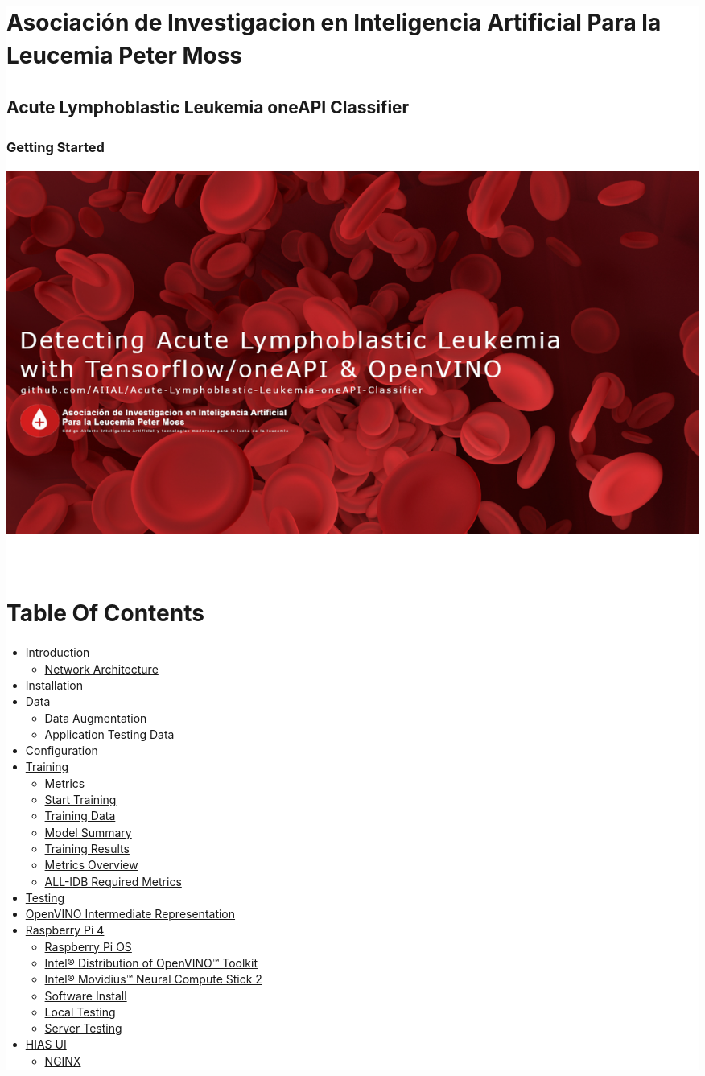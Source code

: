 # Asociación de Investigacion en Inteligencia Artificial Para la Leucemia Peter Moss
## Acute Lymphoblastic Leukemia oneAPI Classifier
### Getting Started

![Acute Lymphoblastic Leukemia oneAPI Classifier](../assets/images/all-oneapi-classifier-2020.png)

&nbsp;

# Table Of Contents

- [Introduction](#introduction)
    - [Network Architecture](#network-architecture)
- [Installation](#installation)
- [Data](#data)
	- [Data Augmentation](#data-augmentation)
	- [Application Testing Data](#application-testing-data)
- [Configuration](#configuration)
- [Training](#training)
    - [Metrics](#metrics)
	- [Start Training](#start-training)
	- [Training Data](#training-data)
	- [Model Summary](#model-summary)
	- [Training Results](#training-results)
	- [Metrics Overview](#metrics-overview)
	- [ALL-IDB Required Metrics](#all-idb-required-metrics)
- [Testing](#testing)
- [OpenVINO Intermediate Representation](#openvino-intermediate-representation)
- [Raspberry Pi 4](#raspberry-pi-4)
    - [Raspberry Pi OS](#raspberry-pi-os)
    - [Intel® Distribution of OpenVINO™ Toolkit](#intel-distribution-of-openvino-toolkit)
    - [Intel® Movidius™ Neural Compute Stick 2](#intel-movidius-neural-compute-stick-2)
    - [Software Install](#software-install)
    - [Local Testing](#local-testing)
    - [Server Testing](#server-testing)
- [HIAS UI](#hias-ui)
    - [NGINX](#nginx)
